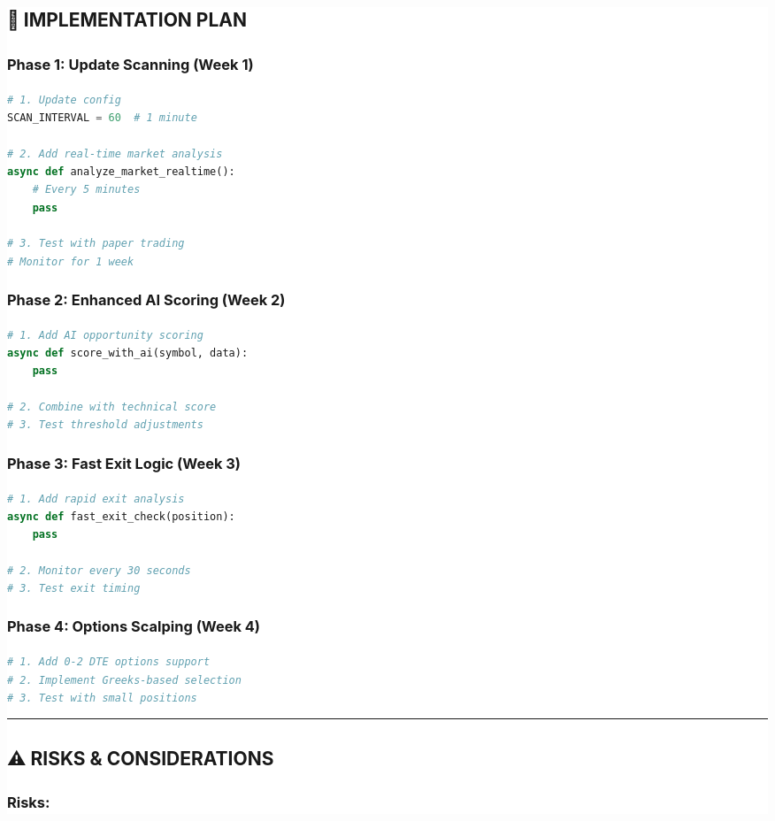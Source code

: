 
## 🚀 **IMPLEMENTATION PLAN**

### **Phase 1: Update Scanning (Week 1)**

```python
# 1. Update config
SCAN_INTERVAL = 60  # 1 minute

# 2. Add real-time market analysis
async def analyze_market_realtime():
    # Every 5 minutes
    pass

# 3. Test with paper trading
# Monitor for 1 week
```

### **Phase 2: Enhanced AI Scoring (Week 2)**

```python
# 1. Add AI opportunity scoring
async def score_with_ai(symbol, data):
    pass

# 2. Combine with technical score
# 3. Test threshold adjustments
```

### **Phase 3: Fast Exit Logic (Week 3)**

```python
# 1. Add rapid exit analysis
async def fast_exit_check(position):
    pass

# 2. Monitor every 30 seconds
# 3. Test exit timing
```

### **Phase 4: Options Scalping (Week 4)**

```python
# 1. Add 0-2 DTE options support
# 2. Implement Greeks-based selection
# 3. Test with small positions
```

---

## ⚠️ **RISKS & CONSIDERATIONS**

### **Risks:**

